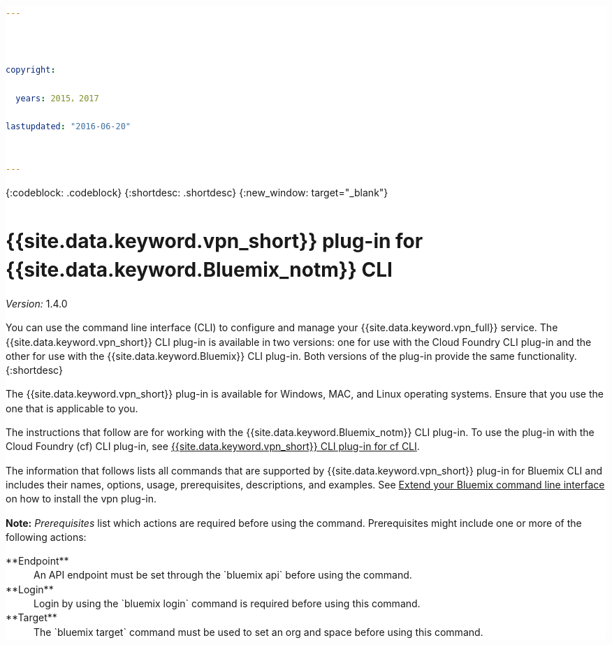 ```yaml
---



copyright:

  years: 2015，2017

lastupdated: "2016-06-20"


---
```


{:codeblock: .codeblock}
{:shortdesc: .shortdesc}
{:new_window: target="_blank"}

# {{site.data.keyword.vpn_short}} plug-in for {{site.data.keyword.Bluemix_notm}} CLI

*Version:* 1.4.0

You can use the command line interface (CLI) to configure and manage your {{site.data.keyword.vpn_full}} service. The {{site.data.keyword.vpn_short}} CLI plug-in is available in two versions: one for use with the Cloud Foundry CLI plug-in and the other for use with the {{site.data.keyword.Bluemix}} CLI plug-in. Both versions of the plug-in provide the same functionality.
{:shortdesc}

The {{site.data.keyword.vpn_short}} plug-in is available for Windows, MAC, and Linux operating systems. Ensure that you use the one that is applicable to you.

The instructions that follow are for working with the {{site.data.keyword.Bluemix_notm}} CLI plug-in. To use the plug-in with the Cloud Foundry (cf) CLI plug-in, see [{{site.data.keyword.vpn_short}} CLI plug-in for cf CLI](../vpn/index.html).


The information that follows lists all commands that are supported by {{site.data.keyword.vpn_short}} plug-in for Bluemix CLI and includes their names, options, usage, prerequisites, descriptions, and examples. See [Extend your Bluemix command line interface](../../index.html#cli_bluemix_ext) on how to install the vpn plug-in.

**Note:** *Prerequisites* list which actions are required before using the command. Prerequisites might include one or more of the following actions:
<dl>
<dt>**Endpoint**</dt>
<dd>An API endpoint must be set through the `bluemix api` before using the command.</dd>
<dt>**Login**</dt>
<dd>Login by using the `bluemix login` command is required before using this command.</dd>
<dt>**Target**</dt>
<dd>The `bluemix target` command must be used to set an org and space before using this command.</dd>
</dl>
